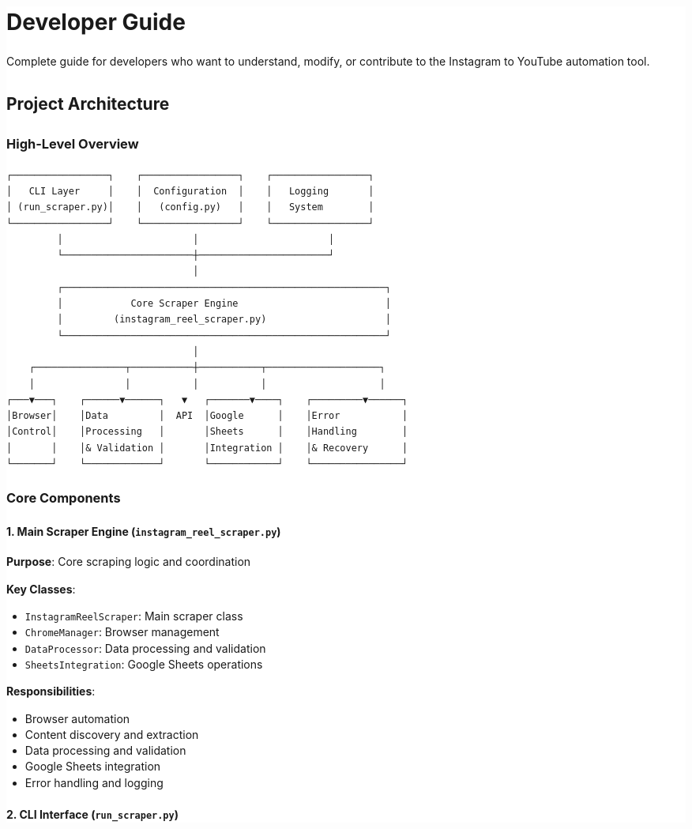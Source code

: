# Developer Guide

Complete guide for developers who want to understand, modify, or contribute to the Instagram to YouTube automation tool.

## Project Architecture

### High-Level Overview

```
┌─────────────────┐    ┌─────────────────┐    ┌─────────────────┐
│   CLI Layer     │    │  Configuration  │    │   Logging       │
│ (run_scraper.py)│    │   (config.py)   │    │   System        │
└─────────────────┘    └─────────────────┘    └─────────────────┘
         │                       │                       │
         └───────────────────────┼───────────────────────┘
                                 │
         ┌─────────────────────────────────────────────────────────┐
         │            Core Scraper Engine                          │
         │         (instagram_reel_scraper.py)                     │
         └─────────────────────────────────────────────────────────┘
                                 │
    ┌────────────────┬───────────┼───────────┬────────────────────┐
    │                │           │           │                    │
┌───▼───┐    ┌──────▼──────┐   ▼   ┌───────▼────┐    ┌─────────▼──────┐
│Browser│    │Data         │  API  │Google      │    │Error           │
│Control│    │Processing   │       │Sheets      │    │Handling        │
│       │    │& Validation │       │Integration │    │& Recovery      │
└───────┘    └─────────────┘       └────────────┘    └────────────────┘
```

### Core Components

#### 1. Main Scraper Engine (`instagram_reel_scraper.py`)

**Purpose**: Core scraping logic and coordination

**Key Classes**:
- `InstagramReelScraper`: Main scraper class
- `ChromeManager`: Browser management
- `DataProcessor`: Data processing and validation
- `SheetsIntegration`: Google Sheets operations

**Responsibilities**:
- Browser automation
- Content discovery and extraction
- Data processing and validation
- Google Sheets integration
- Error handling and logging

#### 2. CLI Interface (`run_scraper.py`)
